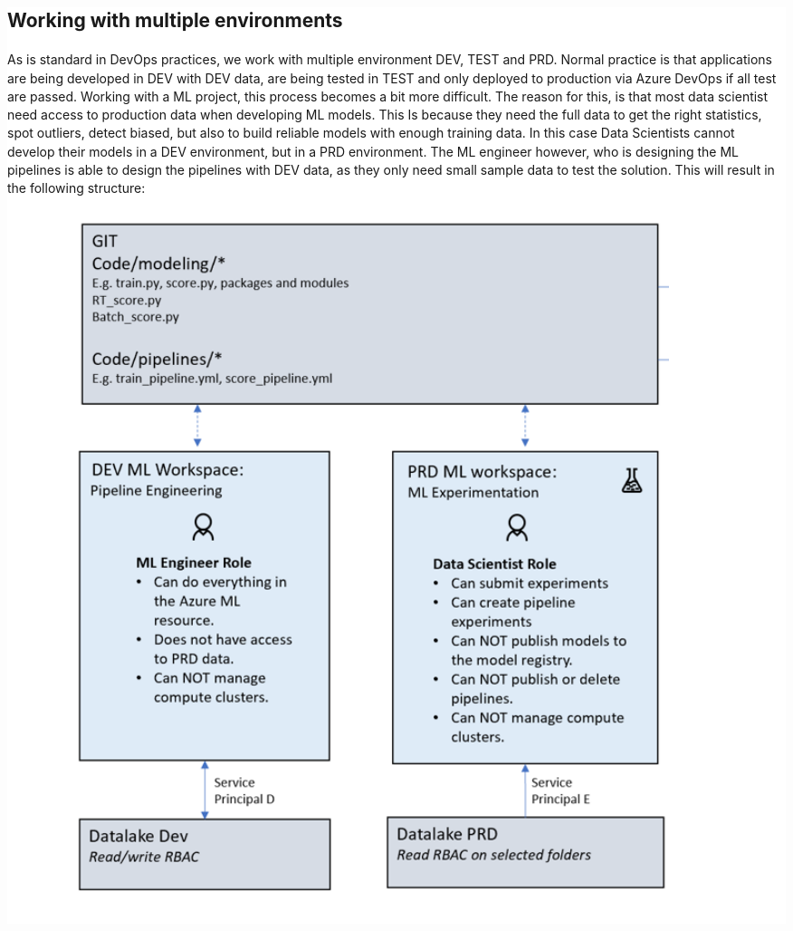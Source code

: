 ## Working with multiple environments
As is standard in DevOps practices, we work with multiple environment DEV, TEST and PRD. Normal
practice is that applications are being developed in DEV with DEV data, are being tested in TEST and only
deployed to production via Azure DevOps if all test are passed.
Working with a ML project, this process becomes a bit more difficult. The reason for this, is that most
data scientist need access to production data when developing ML models. This Is because they need
the full data to get the right statistics, spot outliers, detect biased, but also to build reliable models with
enough training data. In this case Data Scientists cannot develop their models in a DEV environment, but
in a PRD environment. The ML engineer however, who is designing the ML pipelines is able to design
the pipelines with DEV data, as they only need small sample data to test the solution. This will result in
the following structure:

![An example of folder structure](images/git.PNG)
